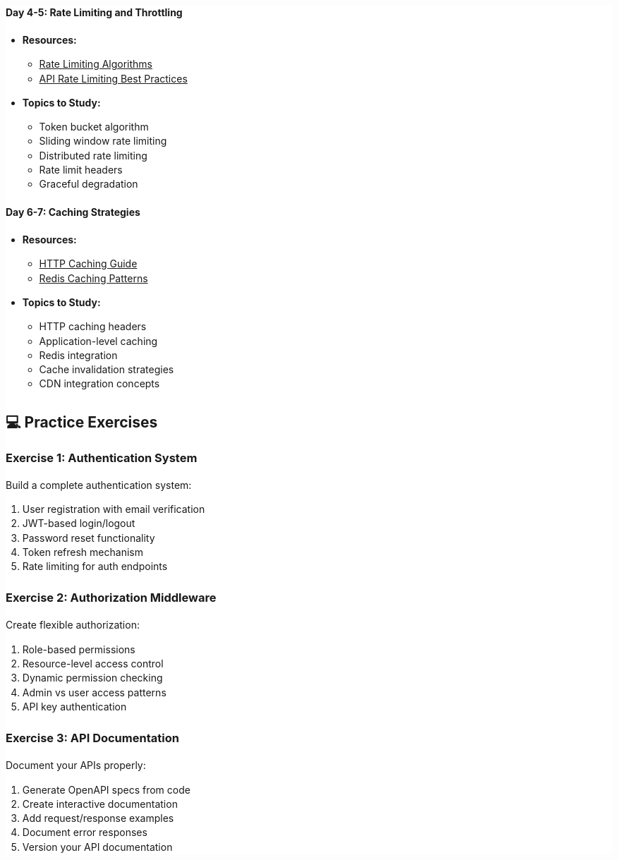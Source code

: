 #### Day 4-5: Rate Limiting and Throttling
- **Resources:**
  - [Rate Limiting Algorithms](https://konghq.com/blog/how-to-design-a-scalable-rate-limiting-algorithm)
  - [API Rate Limiting Best Practices](https://nordicapis.com/everything-you-need-to-know-about-api-rate-limiting/)
  
- **Topics to Study:**
  - Token bucket algorithm
  - Sliding window rate limiting
  - Distributed rate limiting
  - Rate limit headers
  - Graceful degradation

#### Day 6-7: Caching Strategies
- **Resources:**
  - [HTTP Caching Guide](https://web.dev/http-cache/)
  - [Redis Caching Patterns](https://redis.io/docs/manual/patterns/)
  
- **Topics to Study:**
  - HTTP caching headers
  - Application-level caching
  - Redis integration
  - Cache invalidation strategies
  - CDN integration concepts

## 💻 Practice Exercises

### Exercise 1: Authentication System
Build a complete authentication system:
1. User registration with email verification
2. JWT-based login/logout
3. Password reset functionality
4. Token refresh mechanism
5. Rate limiting for auth endpoints

### Exercise 2: Authorization Middleware
Create flexible authorization:
1. Role-based permissions
2. Resource-level access control
3. Dynamic permission checking
4. Admin vs user access patterns
5. API key authentication

### Exercise 3: API Documentation
Document your APIs properly:
1. Generate OpenAPI specs from code
2. Create interactive documentation
3. Add request/response examples
4. Document error responses
5. Version your API documentation
